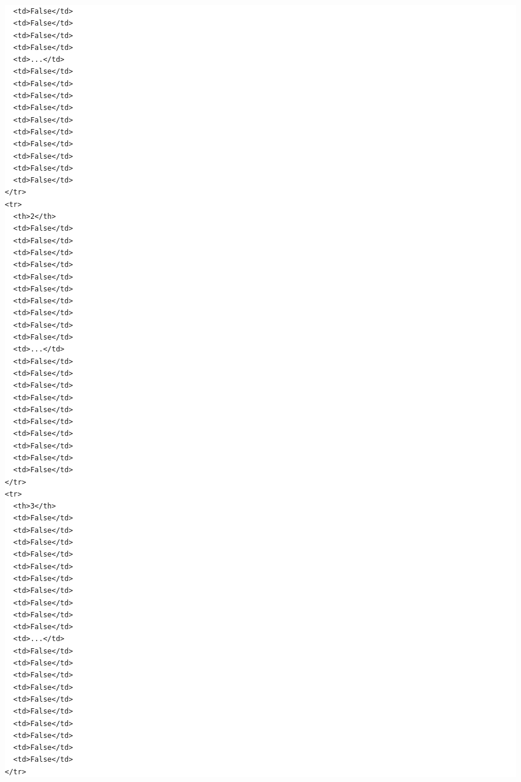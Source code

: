       <td>False</td>
      <td>False</td>
      <td>False</td>
      <td>False</td>
      <td>...</td>
      <td>False</td>
      <td>False</td>
      <td>False</td>
      <td>False</td>
      <td>False</td>
      <td>False</td>
      <td>False</td>
      <td>False</td>
      <td>False</td>
      <td>False</td>
    </tr>
    <tr>
      <th>2</th>
      <td>False</td>
      <td>False</td>
      <td>False</td>
      <td>False</td>
      <td>False</td>
      <td>False</td>
      <td>False</td>
      <td>False</td>
      <td>False</td>
      <td>False</td>
      <td>...</td>
      <td>False</td>
      <td>False</td>
      <td>False</td>
      <td>False</td>
      <td>False</td>
      <td>False</td>
      <td>False</td>
      <td>False</td>
      <td>False</td>
      <td>False</td>
    </tr>
    <tr>
      <th>3</th>
      <td>False</td>
      <td>False</td>
      <td>False</td>
      <td>False</td>
      <td>False</td>
      <td>False</td>
      <td>False</td>
      <td>False</td>
      <td>False</td>
      <td>False</td>
      <td>...</td>
      <td>False</td>
      <td>False</td>
      <td>False</td>
      <td>False</td>
      <td>False</td>
      <td>False</td>
      <td>False</td>
      <td>False</td>
      <td>False</td>
      <td>False</td>
    </tr>